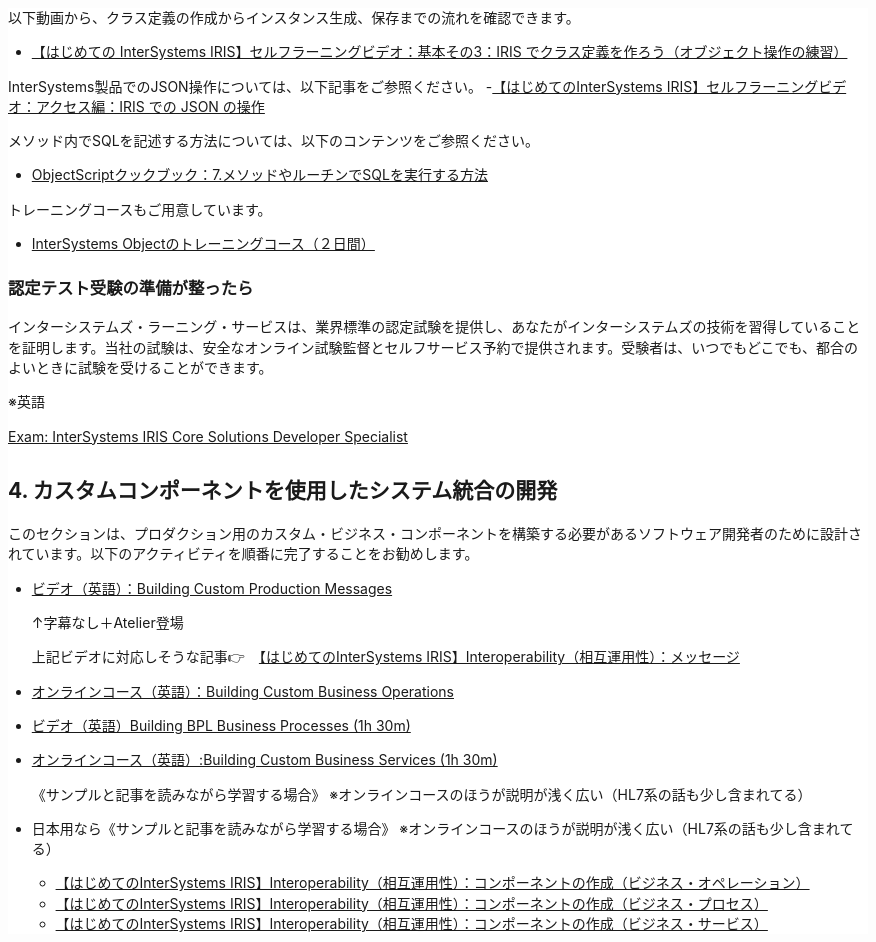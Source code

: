 以下動画から、クラス定義の作成からインスタンス生成、保存までの流れを確認できます。
- [【はじめての InterSystems IRIS】セルフラーニングビデオ：基本その3：IRIS でクラス定義を作ろう（オブジェクト操作の練習）](https://jp.community.intersystems.com/node/478606)


InterSystems製品でのJSON操作については、以下記事をご参照ください。
-[【はじめてのInterSystems IRIS】セルフラーニングビデオ：アクセス編：IRIS での JSON の操作](https://jp.community.intersystems.com/node/480106)


メソッド内でSQLを記述する方法については、以下のコンテンツをご参照ください。

- [ObjectScriptクックブック：7.メソッドやルーチンでSQLを実行する方法](https://github.com/Intersystems-jp/ObjectScriptCookBook/blob/master/Basic.md#7-%E3%83%A1%E3%82%BD%E3%83%83%E3%83%89%E3%82%84%E3%83%AB%E3%83%BC%E3%83%81%E3%83%B3%E3%81%A7sql%E3%82%92%E5%AE%9F%E8%A1%8C%E3%81%99%E3%82%8B%E6%96%B9%E6%B3%95)

トレーニングコースもご用意しています。
- [InterSystems Objectのトレーニングコース（２日間）](https://www.intersystems.com/jp/intersystems-object/)


### 認定テスト受験の準備が整ったら

インターシステムズ・ラーニング・サービスは、業界標準の認定試験を提供し、あなたがインターシステムズの技術を習得していることを証明します。当社の試験は、安全なオンライン試験監督とセルフサービス予約で提供されます。受験者は、いつでもどこでも、都合のよいときに試験を受けることができます。

※英語

[Exam: InterSystems IRIS Core Solutions Developer Specialist](https://www.intersystems.com/education/)


## 4. カスタムコンポーネントを使用したシステム統合の開発
このセクションは、プロダクション用のカスタム・ビジネス・コンポーネントを構築する必要があるソフトウェア開発者のために設計されています。以下のアクティビティを順番に完了することをお勧めします。

- [ビデオ（英語）：Building Custom Production Messages](https://learning.intersystems.com/course/view.php?name=Custom%20Messages)

    ↑字幕なし＋Atelier登場

    上記ビデオに対応しそうな記事👉　[【はじめてのInterSystems IRIS】Interoperability（相互運用性）：メッセージ](https://jp.community.intersystems.com/node/483131)

- [オンラインコース（英語）：Building Custom Business Operations](https://learning.intersystems.com/course/view.php?name=Building%20Custom%20Business%20Operations)

- [ビデオ（英語）Building BPL Business Processes (1h 30m)](https://learning.intersystems.com/enrol/index.php?id=2030)


- [オンラインコース（英語）:Building Custom Business Services (1h 30m)](https://learning.intersystems.com/enrol/index.php?id=2031)

    《サンプルと記事を読みながら学習する場合》
    ※オンラインコースのほうが説明が浅く広い（HL7系の話も少し含まれてる）


- 日本用なら《サンプルと記事を読みながら学習する場合》
※オンラインコースのほうが説明が浅く広い（HL7系の話も少し含まれてる）

    - [【はじめてのInterSystems IRIS】Interoperability（相互運用性）：コンポーネントの作成（ビジネス・オペレーション）](https://jp.community.intersystems.com/node/483136)
    - [【はじめてのInterSystems IRIS】Interoperability（相互運用性）：コンポーネントの作成（ビジネス・プロセス）](https://jp.community.intersystems.com/node/483171)
    - [【はじめてのInterSystems IRIS】Interoperability（相互運用性）：コンポーネントの作成（ビジネス・サービス）](https://jp.community.intersystems.com/node/483186)
